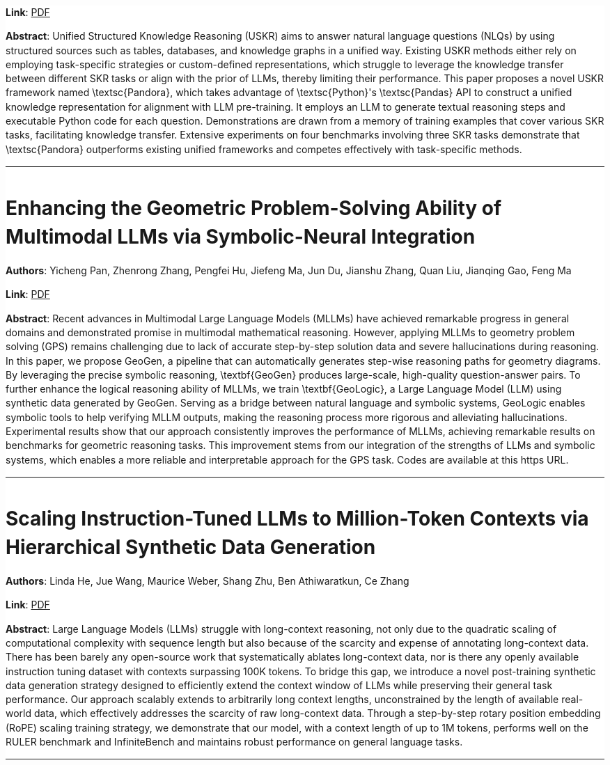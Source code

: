 **Link**: [PDF](https://arxiv.org/pdf/2504.12734)  

**Abstract**: Unified Structured Knowledge Reasoning (USKR) aims to answer natural language questions (NLQs) by using structured sources such as tables, databases, and knowledge graphs in a unified way. Existing USKR methods either rely on employing task-specific strategies or custom-defined representations, which struggle to leverage the knowledge transfer between different SKR tasks or align with the prior of LLMs, thereby limiting their performance. This paper proposes a novel USKR framework named \textsc{Pandora}, which takes advantage of \textsc{Python}'s \textsc{Pandas} API to construct a unified knowledge representation for alignment with LLM pre-training. It employs an LLM to generate textual reasoning steps and executable Python code for each question. Demonstrations are drawn from a memory of training examples that cover various SKR tasks, facilitating knowledge transfer. Extensive experiments on four benchmarks involving three SKR tasks demonstrate that \textsc{Pandora} outperforms existing unified frameworks and competes effectively with task-specific methods. 

---
# Enhancing the Geometric Problem-Solving Ability of Multimodal LLMs via Symbolic-Neural Integration 

**Authors**: Yicheng Pan, Zhenrong Zhang, Pengfei Hu, Jiefeng Ma, Jun Du, Jianshu Zhang, Quan Liu, Jianqing Gao, Feng Ma  

**Link**: [PDF](https://arxiv.org/pdf/2504.12773)  

**Abstract**: Recent advances in Multimodal Large Language Models (MLLMs) have achieved remarkable progress in general domains and demonstrated promise in multimodal mathematical reasoning. However, applying MLLMs to geometry problem solving (GPS) remains challenging due to lack of accurate step-by-step solution data and severe hallucinations during reasoning. In this paper, we propose GeoGen, a pipeline that can automatically generates step-wise reasoning paths for geometry diagrams. By leveraging the precise symbolic reasoning, \textbf{GeoGen} produces large-scale, high-quality question-answer pairs. To further enhance the logical reasoning ability of MLLMs, we train \textbf{GeoLogic}, a Large Language Model (LLM) using synthetic data generated by GeoGen. Serving as a bridge between natural language and symbolic systems, GeoLogic enables symbolic tools to help verifying MLLM outputs, making the reasoning process more rigorous and alleviating hallucinations. Experimental results show that our approach consistently improves the performance of MLLMs, achieving remarkable results on benchmarks for geometric reasoning tasks. This improvement stems from our integration of the strengths of LLMs and symbolic systems, which enables a more reliable and interpretable approach for the GPS task. Codes are available at this https URL. 

---
# Scaling Instruction-Tuned LLMs to Million-Token Contexts via Hierarchical Synthetic Data Generation 

**Authors**: Linda He, Jue Wang, Maurice Weber, Shang Zhu, Ben Athiwaratkun, Ce Zhang  

**Link**: [PDF](https://arxiv.org/pdf/2504.12637)  

**Abstract**: Large Language Models (LLMs) struggle with long-context reasoning, not only due to the quadratic scaling of computational complexity with sequence length but also because of the scarcity and expense of annotating long-context data. There has been barely any open-source work that systematically ablates long-context data, nor is there any openly available instruction tuning dataset with contexts surpassing 100K tokens. To bridge this gap, we introduce a novel post-training synthetic data generation strategy designed to efficiently extend the context window of LLMs while preserving their general task performance. Our approach scalably extends to arbitrarily long context lengths, unconstrained by the length of available real-world data, which effectively addresses the scarcity of raw long-context data. Through a step-by-step rotary position embedding (RoPE) scaling training strategy, we demonstrate that our model, with a context length of up to 1M tokens, performs well on the RULER benchmark and InfiniteBench and maintains robust performance on general language tasks. 

---